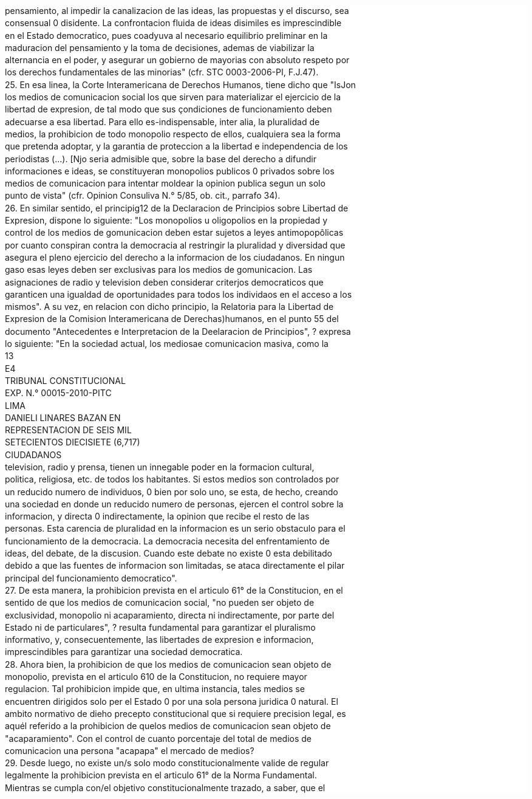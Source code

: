 pensamiento, al impedir la canalizacion de las ideas, las propuestas y el discurso, sea  
consensual 0 disidente. La confrontacion fluida de ideas disimiles es imprescindible  
en el Estado democratico, pues coadyuva al necesario equilibrio preliminar en la  
maduracion del pensamiento y la toma de decisiones, ademas de viabilizar la  
alternancia en el poder, y asegurar un gobierno de mayorias con absoluto respeto por  
los derechos fundamentales de las minorias" (cfr. STC 0003-2006-PI, F.J.47).  
25. En esa linea, la Corte Interamericana de Derechos Humanos, tiene dicho que "IsJon  
los medios de comunicacion social los que sirven para materializar el ejercicio de la  
libertad de expresion, de tal modo que sus çondiciones de funcionamiento deben  
adecuarse a esa libertad. Para ello es-indispensable, inter alia, la pluralidad de  
medios, la prohibicion de todo monopolio respecto de ellos, cualquiera sea la forma  
que pretenda adoptar, y la garantia de proteccion a la libertad e independencia de los  
periodistas (...). [Njo seria admisible que, sobre la base del derecho a difundir  
informaciones e ideas, se constituyeran monopolios publicos 0 privados sobre los  
medios de comunicacion para intentar moldear la opinion publica segun un solo  
punto de vista" (cfr. Opinion Consuliva N.° 5/85, ob. cit., parrafo 34).  
26. En similar sentido, el principig12 de la Declaracion de Principios sobre Libertad de  
Expresion, dispone lo siguiente: "Los monopolios u oligopolios en la propiedad y  
control de los medios de gomunicacion deben estar sujetos a leyes antimopopôlicas  
por cuanto conspiran contra la democracia al restringir la pluralidad y diversidad que  
asegura el pleno ejercicio del derecho a la informacion de los ciudadanos. En ningun  
gaso esas leyes deben ser exclusivas para los medios de gomunicacion. Las  
asignaciones de radio y television deben considerar criterjos democraticos que  
garanticen una igualdad de oportunidades para todos los individaos en el acceso a los  
mismos". A su vez, en relacion con dicho principio, la Relatoria para la Libertad de  
Expresion de la Comision Interamericana de Derechas)humanos, en el punto 55 del  
documento "Antecedentes e Interpretacion de la Deelaracion de Principios", ? expresa  
lo siguiente: "En la sociedad actual, los mediosae comunicacion masiva, como la  
13  
E4  
TRIBUNAL CONSTITUCIONAL  
EXP. N.° 00015-2010-PITC  
LIMA  
DANIELI LINARES BAZAN EN  
REPRESENTACION DE SEIS MIL  
SETECIENTOS DIECISIETE (6,717)  
CIUDADANOS  
television, radio y prensa, tienen un innegable poder en la formacion cultural,  
politica, religiosa, etc. de todos los habitantes. Si estos medios son controlados por  
un reducido numero de individuos, 0 bien por solo uno, se esta, de hecho, creando  
una sociedad en donde un reducido numero de personas, ejercen el control sobre la  
informacion, y directa 0 indirectamente, la opinion que recibe el resto de las  
personas. Esta carencia de pluralidad en la informacion es un serio obstaculo para el  
funcionamiento de la democracia. La democracia necesita del enfrentamiento de  
ideas, del debate, de la discusion. Cuando este debate no existe 0 esta debilitado  
debido a que las fuentes de informacion son limitadas, se ataca directamente el pilar  
principal del funcionamiento democratico".  
27. De esta manera, la prohibicion prevista en el articulo 61° de la Constitucion, en el  
sentido de que los medios de comunicacion social, "no pueden ser objeto de  
exclusividad, monopolio ni acaparamiento, directa ni indirectamente, por parte del  
Estado ni de particulares", ? resulta fundamental para garantizar el pluralismo  
informativo, y, consecuentemente, las libertades de expresion e informacion,  
imprescindibles para garantizar una sociedad democratica.  
28. Ahora bien, la prohibicion de que los medios de comunicacion sean objeto de  
monopolio, prevista en el articulo 610 de la Constitucion, no requiere mayor  
regulacion. Tal prohibicion impide que, en ultima instancia, tales medios se  
encuentren dirigidos solo per el Estado 0 por una sola persona juridica 0 natural. El  
ambito normativo de dieho precepto constitucional que si requiere precision legal, es  
aquél referido a la prohibicion de quelos medios de comunicacion sean objeto de  
"acaparamiento". Con el control de cuanto porcentaje del total de medios de  
comunicacion una persona "acapapa" el mercado de medios?  
29. Desde luego, no existe un/s solo modo constitucionalmente valide de regular  
legalmente la prohibicion prevista en el articulo 61° de la Norma Fundamental.  
Mientras se cumpla con/el objetivo constitucionalmente trazado, a saber, que el  
